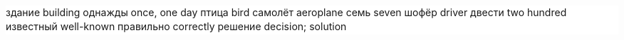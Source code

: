 <td align="right"></td>
<td> </td>
</tr>
<tr>
<td>здание</td>
<td>building</td>
<td align="right"></td>
<td> </td>
</tr>
<tr>
<td>однажды</td>
<td>once, one day</td>
<td align="right"></td>
<td> </td>
</tr>
<tr>
<td>птица</td>
<td>bird</td>
<td align="right"></td>
<td> </td>
</tr>
<tr>
<td>самолёт</td>
<td>aeroplane</td>
<td align="right"></td>
<td> </td>
</tr>
<tr>
<td>семь</td>
<td>seven</td>
<td align="right"></td>
<td> </td>
</tr>
<tr>
<td>шофёр</td>
<td>driver</td>
<td align="right"></td>
<td> </td>
</tr>
<tr>
<td>двести</td>
<td>two hundred</td>
<td align="right"></td>
<td> </td>
</tr>
<tr>
<td>известный</td>
<td>well-known</td>
<td align="right"></td>
<td> </td>
</tr>
<tr>
<td>правильно</td>
<td>correctly</td>
<td align="right"></td>
<td> </td>
</tr>
<tr>
<td>решение</td>
<td>decision; solution</td>
<td align="right"></td>
<td> </td>
</tr>
<tr>